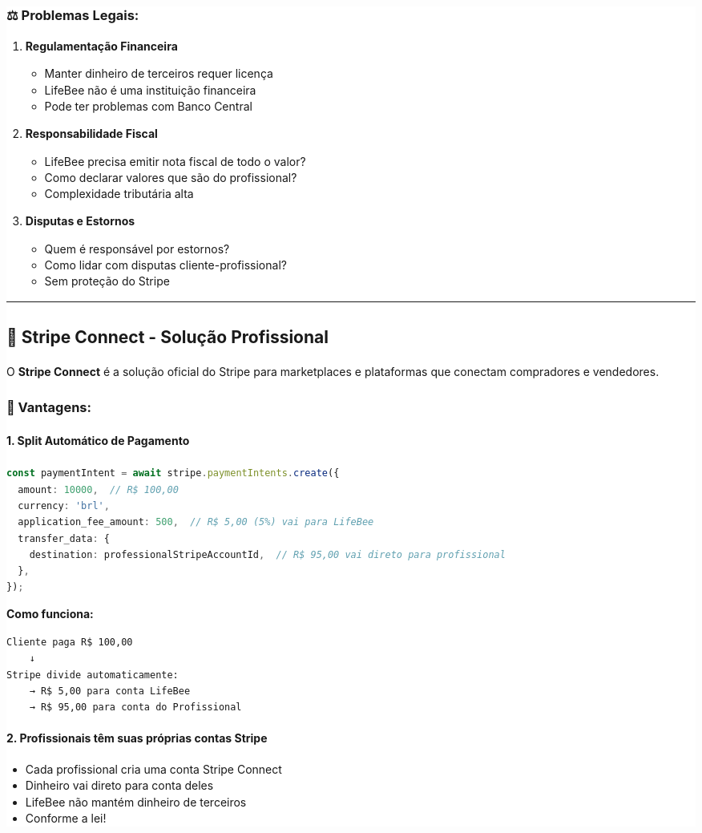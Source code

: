 ### ⚖️ Problemas Legais:

1. **Regulamentação Financeira**
   - Manter dinheiro de terceiros requer licença
   - LifeBee não é uma instituição financeira
   - Pode ter problemas com Banco Central

2. **Responsabilidade Fiscal**
   - LifeBee precisa emitir nota fiscal de todo o valor?
   - Como declarar valores que são do profissional?
   - Complexidade tributária alta

3. **Disputas e Estornos**
   - Quem é responsável por estornos?
   - Como lidar com disputas cliente-profissional?
   - Sem proteção do Stripe

---

## 🎉 Stripe Connect - Solução Profissional

O **Stripe Connect** é a solução oficial do Stripe para marketplaces e plataformas que conectam compradores e vendedores.

### 🌟 Vantagens:

#### 1. **Split Automático de Pagamento**
```typescript
const paymentIntent = await stripe.paymentIntents.create({
  amount: 10000,  // R$ 100,00
  currency: 'brl',
  application_fee_amount: 500,  // R$ 5,00 (5%) vai para LifeBee
  transfer_data: {
    destination: professionalStripeAccountId,  // R$ 95,00 vai direto para profissional
  },
});
```

**Como funciona:**
```
Cliente paga R$ 100,00
    ↓
Stripe divide automaticamente:
    → R$ 5,00 para conta LifeBee
    → R$ 95,00 para conta do Profissional
```

#### 2. **Profissionais têm suas próprias contas Stripe**
- Cada profissional cria uma conta Stripe Connect
- Dinheiro vai direto para conta deles
- LifeBee não mantém dinheiro de terceiros
- Conforme a lei!
